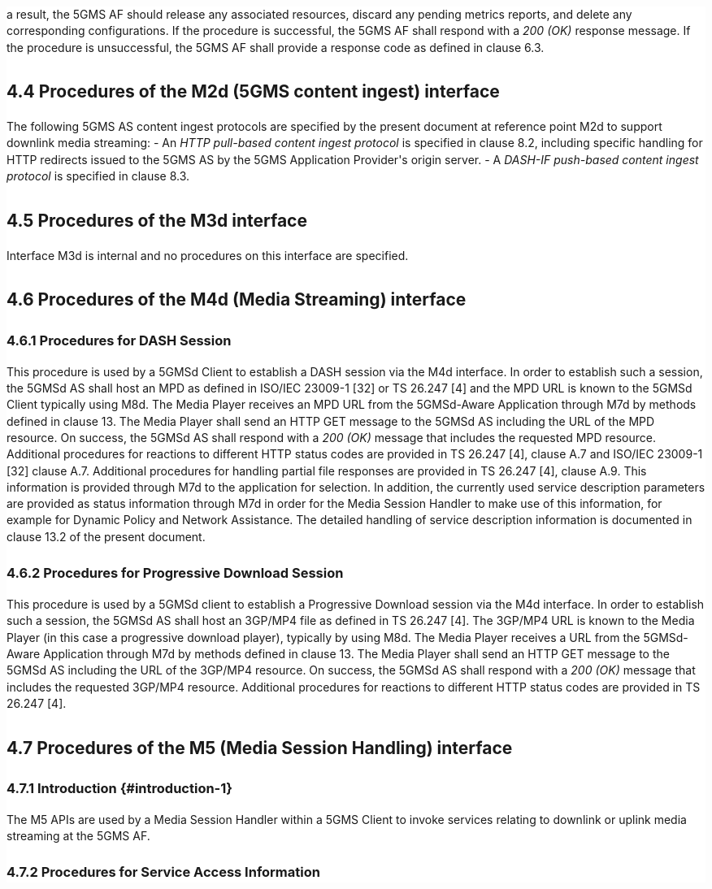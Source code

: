 a result, the 5GMS AF should release any associated resources, discard any
pending metrics reports, and delete any corresponding configurations.
If the procedure is successful, the 5GMS AF shall respond with a _200 (OK)_
response message. If the procedure is unsuccessful, the 5GMS AF shall provide
a response code as defined in clause 6.3.
## 4.4 Procedures of the M2d (5GMS content ingest) interface
The following 5GMS AS content ingest protocols are specified by the present
document at reference point M2d to support downlink media streaming:
\- An _HTTP pull-based content ingest protocol_ is specified in clause 8.2,
including specific handling for HTTP redirects issued to the 5GMS AS by the
5GMS Application Provider\'s origin server.
\- A _DASH-IF push-based content ingest protocol_ is specified in clause 8.3.
## 4.5 Procedures of the M3d interface
Interface M3d is internal and no procedures on this interface are specified.
## 4.6 Procedures of the M4d (Media Streaming) interface
### 4.6.1 Procedures for DASH Session
This procedure is used by a 5GMSd Client to establish a DASH session via the
M4d interface. In order to establish such a session, the 5GMSd AS shall host
an MPD as defined in ISO/IEC 23009-1 [32] or TS 26.247 [4] and the MPD URL is
known to the 5GMSd Client typically using M8d.
The Media Player receives an MPD URL from the 5GMSd-Aware Application through
M7d by methods defined in clause 13. The Media Player shall send an HTTP GET
message to the 5GMSd AS including the URL of the MPD resource. On success, the
5GMSd AS shall respond with a _200 (OK)_ message that includes the requested
MPD resource.
Additional procedures for reactions to different HTTP status codes are
provided in TS 26.247 [4], clause A.7 and ISO/IEC 23009-1 [32] clause A.7.
Additional procedures for handling partial file responses are provided in TS
26.247 [4], clause A.9.
This information is provided through M7d to the application for selection. In
addition, the currently used service description parameters are provided as
status information through M7d in order for the Media Session Handler to make
use of this information, for example for Dynamic Policy and Network
Assistance.
The detailed handling of service description information is documented in
clause 13.2 of the present document.
### 4.6.2 Procedures for Progressive Download Session
This procedure is used by a 5GMSd client to establish a Progressive Download
session via the M4d interface. In order to establish such a session, the 5GMSd
AS shall host an 3GP/MP4 file as defined in TS 26.247 [4]. The 3GP/MP4 URL is
known to the Media Player (in this case a progressive download player),
typically by using M8d.
The Media Player receives a URL from the 5GMSd-Aware Application through M7d
by methods defined in clause 13. The Media Player shall send an HTTP GET
message to the 5GMSd AS including the URL of the 3GP/MP4 resource. On success,
the 5GMSd AS shall respond with a _200 (OK)_ message that includes the
requested 3GP/MP4 resource.
Additional procedures for reactions to different HTTP status codes are
provided in TS 26.247 [4].
## 4.7 Procedures of the M5 (Media Session Handling) interface
### 4.7.1 Introduction {#introduction-1}
The M5 APIs are used by a Media Session Handler within a 5GMS Client to invoke
services relating to downlink or uplink media streaming at the 5GMS AF.
### 4.7.2 Procedures for Service Access Information